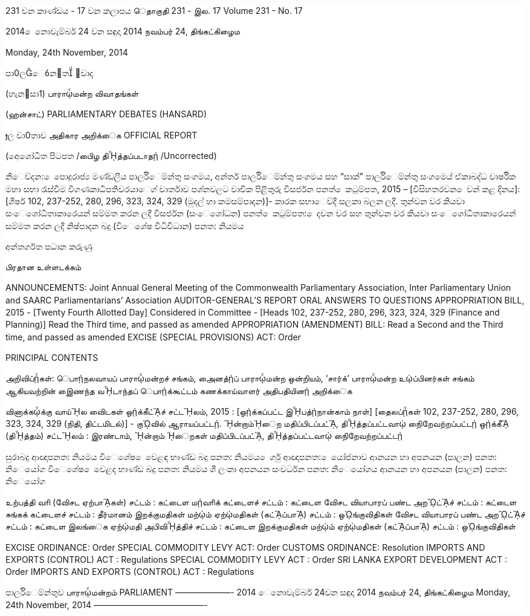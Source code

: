 231 වන කාණ්ඩය - 17 වන කලාපය ெதாகுதி 231 - இல. 17 Volume 231 - No. 17

2014 ෙනොවැම්බර් 24 වන සඳුදා 2014 நவம்பர் 24, திங்கட்கிழைம

Monday, 24th November, 2014

පාලෙනත වාද

(හැනසා) பாராᾦமன்ற விவாதங்கள்

(ஹன்சாட்) PARLIAMENTARY DEBATES (HANSARD)

ල වාතාව அதிகார அறிக்ைக OFFICIAL REPORT

(අෙශෝධිත පිටපත /பிைழ திᾞத்தப்படாதᾐ /Uncorrected)

නිෙව්දන: ෙපොදුරාජ්‍ය මණ්ඩලීය පාර්ලිෙම්න්තු සංගමය, අන්තර් පාර්ලිෙම්න්තු සංගමය සහ “සාක්” පාර්ලිෙම්න්තු සංගමෙය් ඒකාබද්ධ වාර්ෂික මහා සභා රැස්වීම විගණකාධිපතිවරයාෙග් වාර්තාව පශ්නවලට වාචික පිළිතුරු විසර්ජන පනත් ෙකටුම්පත, 2015 – [විසිහතරවන ෙවන් කළ දිනය]: [ශීර්ෂ 102, 237-252, 280, 296, 323, 324, 329 (මුදල් හා කමසම්පාදන)]- කාරක සභාෙව්දී සලකා බලන ලදී. තුන්වන වර කියවා සංෙශෝධිතාකාරෙයන් සම්මත කරන ලදී විසර්ජන (සංෙශෝධන) පනත් ෙකටුම්පත: ෙදවන වර සහ තුන්වන වර කියවා සංෙශෝධිතාකාරෙයන් සම්මත කරන ලදී නිෂ්පාදන බදු (විෙශේෂ විධිවිධාන) පනත: නියමය

අන්තර්ගත පධාන කරුණු

பிரதான உள்ளடக்கம்

ANNOUNCEMENTS: Joint Annual General Meeting of the Commonwealth Parliamentary Association, Inter Parliamentary Union and SAARC Parliamentarians’ Association AUDITOR-GENERAL’S REPORT ORAL ANSWERS TO QUESTIONS APPROPRIATION BILL, 2015 - [Twenty Fourth Allotted Day] Considered in Committee - [Heads 102, 237-252, 280, 296, 323, 324, 329 (Finance and Planning)] Read the Third time, and passed as amended APPROPRIATION (AMENDMENT) BILL: Read a Second and the Third time, and passed as amended EXCISE (SPECIAL PROVISIONS) ACT: Order

PRINCIPAL CONTENTS

அறிவிப்ᾗகள்: ெபாᾐநலவாயப் பாராᾦமன்றச் சங்கம், அைனத்ᾐப் பாராᾦமன்ற ஒன்றியம், ‘சார்க்’ பாராᾦமன்ற உᾠப்பினர்கள் சங்கம் ஆகியவற்றின் இைணந்த வᾞடாந்தப் ெபாᾐக்கூட்டம் கணக்காய்வாளர் அதிபதியினᾐ அறிக்ைக

வினாக்கᾦக்கு வாய்ᾚல விைடகள் ஒᾐக்கீட்ᾌச் சட்டᾚலம், 2015 : [ஒᾐக்கப்பட்ட இᾞபத்ᾐநான்காம் நாள்] [தைலப்ᾗகள் 102, 237-252, 280, 296, 323, 324, 329 (நிதி, திட்டமிடல்)] - குᾨவில் ஆராயப்பட்டᾐ. ᾚன்றாம்ᾙைற மதிப்பிடப்பட்ᾌ, திᾞத்தப்பட்டவாᾠ நிைறேவற்றப்பட்டᾐ ஒᾐக்கீᾌ (திᾞத்தம்) சட்டᾚலம் : இரண்டாம், ᾚன்றாம் ᾙைறகள் மதிப்பிடப்பட்ᾌ, திᾞத்தப்பட்டவாᾠ நிைறேவற்றப்பட்டᾐ

සුරාබදු ආඥාපනත: නියමය විෙශේෂ ෙවෙළඳ භාණ්ඩ බදු පනත: නියමය ෙර්ගු ආඥාපනත: ෙයෝජනාව ආනයන හා අපනයන (පාලන) පනත: නිෙයෝග විෙශේෂ ෙවෙළද භාණ්ඩ බදු පනත: නියමය ශී ලංකා අපනයන සංවර්ධන පනත: නිෙයෝගය ආනයන හා අපනයන (පාලන) පනත: නිෙයෝග

உற்பத்தி வாி (விேசட ஏற்பாᾌகள்) சட்டம் : கட்டைள மᾐவாிக் கட்டைளச் சட்டம் : கட்டைள விேசட வியாபாரப் பண்ட அறᾪட்ᾌச் சட்டம் : கட்டைள சுங்கக் கட்டைளச் சட்டம் : தீர்மானம் இறக்குமதிகள் மற்ᾠம் ஏற்ᾠமதிகள் (கட்ᾌப்பாᾌ) சட்டம் : ஒᾨங்குவிதிகள் விேசட வியாபாரப் பண்ட அறᾪட்ᾌச் சட்டம் : கட்டைள இலங்ைக ஏற்ᾠமதி அபிவிᾞத்திச் சட்டம் : கட்டைள இறக்குமதிகள் மற்ᾠம் ஏற்ᾠமதிகள் (கட்ᾌப்பாᾌ) சட்டம் : ஒᾨங்குவிதிகள்

EXCISE ORDINANCE: Order SPECIAL COMMODITY LEVY ACT: Order CUSTOMS ORDINANCE: Resolution IMPORTS AND EXPORTS (CONTROL) ACT : Regulations SPECIAL COMMODITY LEVY ACT : Order SRI LANKA EXPORT DEVELOPMENT ACT : Order IMPORTS AND EXPORTS (CONTROL) ACT : Regulations

පාර්ලිෙම්න්තුව பாராᾦமன்றம் PARLIAMENT —————–—- 2014 ෙනොවැම්බර් 24වන සඳුදා 2014 நவம்பர் 24, திங்கட்கிழைம Monday, 24th November, 2014 —————————————-
